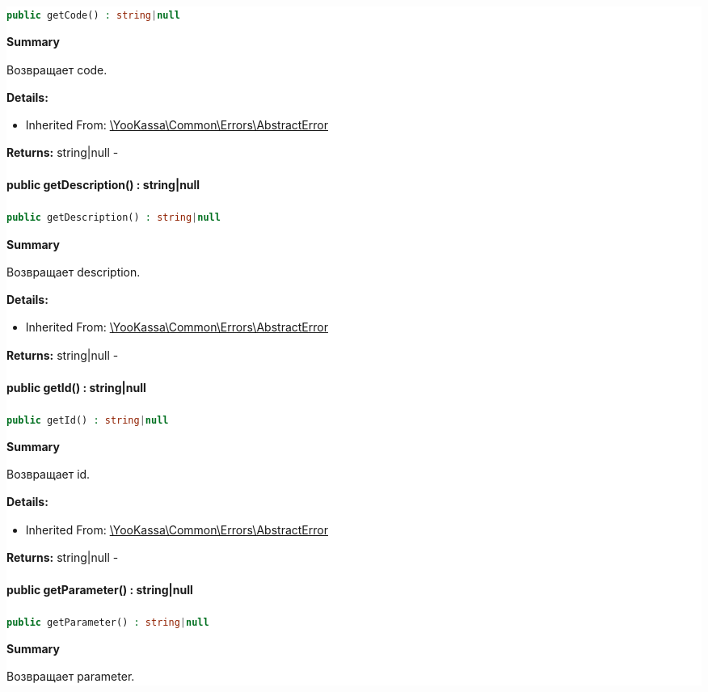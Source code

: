 ```php
public getCode() : string|null
```

**Summary**

Возвращает code.

**Details:**
* Inherited From: [\YooKassa\Common\Errors\AbstractError](../classes/YooKassa-Common-Errors-AbstractError.md)

**Returns:** string|null - 


<a name="method_getDescription" class="anchor"></a>
#### public getDescription() : string|null

```php
public getDescription() : string|null
```

**Summary**

Возвращает description.

**Details:**
* Inherited From: [\YooKassa\Common\Errors\AbstractError](../classes/YooKassa-Common-Errors-AbstractError.md)

**Returns:** string|null - 


<a name="method_getId" class="anchor"></a>
#### public getId() : string|null

```php
public getId() : string|null
```

**Summary**

Возвращает id.

**Details:**
* Inherited From: [\YooKassa\Common\Errors\AbstractError](../classes/YooKassa-Common-Errors-AbstractError.md)

**Returns:** string|null - 


<a name="method_getParameter" class="anchor"></a>
#### public getParameter() : string|null

```php
public getParameter() : string|null
```

**Summary**

Возвращает parameter.
